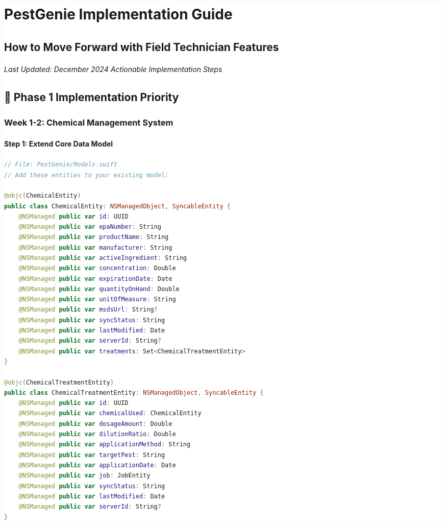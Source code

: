 # PestGenie Implementation Guide
## How to Move Forward with Field Technician Features

*Last Updated: December 2024*
*Actionable Implementation Steps*

## 🎯 **Phase 1 Implementation Priority**

### **Week 1-2: Chemical Management System**

#### **Step 1: Extend Core Data Model**
```swift
// File: PestGenie/Models.swift
// Add these entities to your existing model:

@objc(ChemicalEntity)
public class ChemicalEntity: NSManagedObject, SyncableEntity {
    @NSManaged public var id: UUID
    @NSManaged public var epaNumber: String
    @NSManaged public var productName: String
    @NSManaged public var manufacturer: String
    @NSManaged public var activeIngredient: String
    @NSManaged public var concentration: Double
    @NSManaged public var expirationDate: Date
    @NSManaged public var quantityOnHand: Double
    @NSManaged public var unitOfMeasure: String
    @NSManaged public var msdsUrl: String?
    @NSManaged public var syncStatus: String
    @NSManaged public var lastModified: Date
    @NSManaged public var serverId: String?
    @NSManaged public var treatments: Set<ChemicalTreatmentEntity>
}

@objc(ChemicalTreatmentEntity)
public class ChemicalTreatmentEntity: NSManagedObject, SyncableEntity {
    @NSManaged public var id: UUID
    @NSManaged public var chemicalUsed: ChemicalEntity
    @NSManaged public var dosageAmount: Double
    @NSManaged public var dilutionRatio: Double
    @NSManaged public var applicationMethod: String
    @NSManaged public var targetPest: String
    @NSManaged public var applicationDate: Date
    @NSManaged public var job: JobEntity
    @NSManaged public var syncStatus: String
    @NSManaged public var lastModified: Date
    @NSManaged public var serverId: String?
}
```

